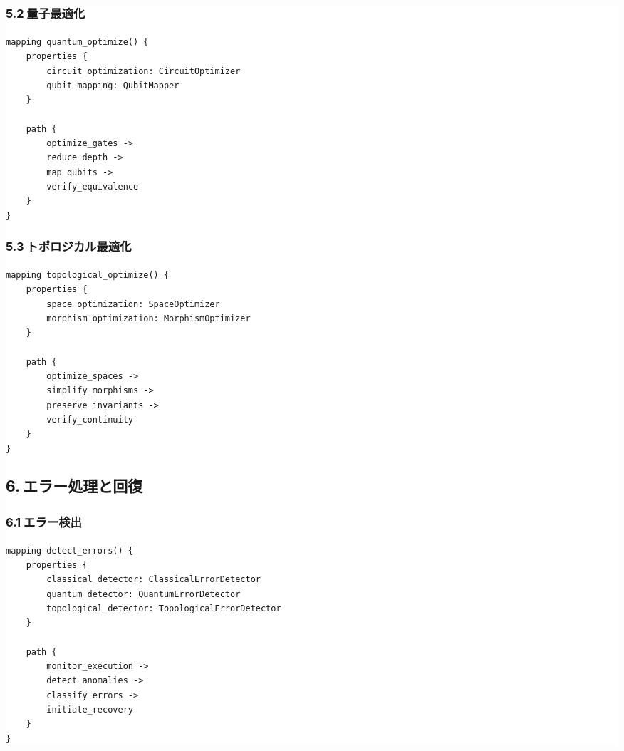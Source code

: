 ### 5.2 量子最適化
```topology
mapping quantum_optimize() {
    properties {
        circuit_optimization: CircuitOptimizer
        qubit_mapping: QubitMapper
    }
    
    path {
        optimize_gates ->
        reduce_depth ->
        map_qubits ->
        verify_equivalence
    }
}
```

### 5.3 トポロジカル最適化
```topology
mapping topological_optimize() {
    properties {
        space_optimization: SpaceOptimizer
        morphism_optimization: MorphismOptimizer
    }
    
    path {
        optimize_spaces ->
        simplify_morphisms ->
        preserve_invariants ->
        verify_continuity
    }
}
```

## 6. エラー処理と回復

### 6.1 エラー検出
```topology
mapping detect_errors() {
    properties {
        classical_detector: ClassicalErrorDetector
        quantum_detector: QuantumErrorDetector
        topological_detector: TopologicalErrorDetector
    }
    
    path {
        monitor_execution ->
        detect_anomalies ->
        classify_errors ->
        initiate_recovery
    }
}
```
